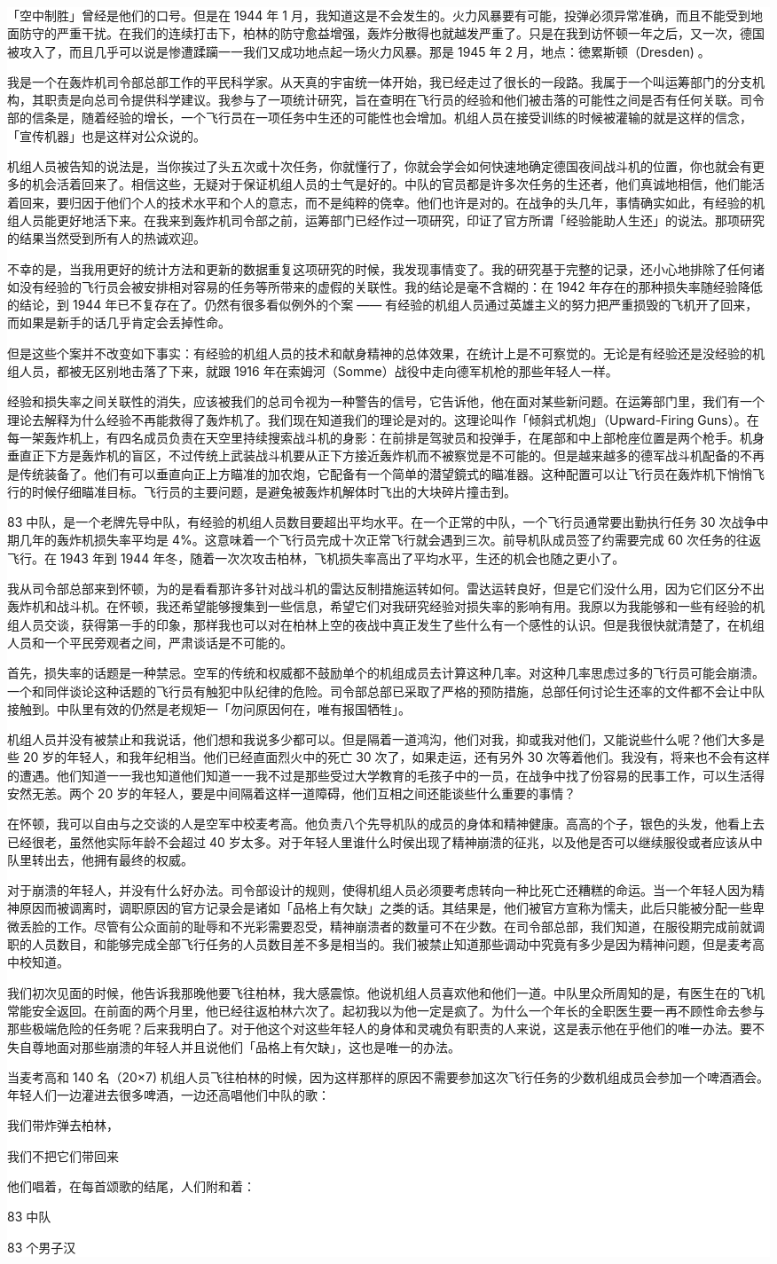 「空中制胜」曾经是他们的口号。但是在 1944 年 1 月，我知道这是不会发生的。火力风暴要有可能，投弹必须异常准确，而且不能受到地面防守的严重干扰。在我们的连续打击下，柏林的防守愈益增强，轰炸分散得也就越发严重了。只是在我到访怀顿一年之后，又一次，德国被攻入了，而且几乎可以说是惨遭蹂躏一一我们又成功地点起一场火力风暴。那是 1945 年 2 月，地点：徳累斯顿（Dresden)
。

我是一个在轰炸机司令部总部工作的平民科学家。从天真的宇宙统一体开始，我已经走过了很长的一段路。我属于一个叫运筹部门的分支机构，其职责是向总司令提供科学建议。我参与了一项统计研究，旨在查明在飞行员的经验和他们被击落的可能性之间是否有任何关联。司令部的信条是，随着经验的增长，一个飞行员在一项任务中生还的可能性也会增加。机组人员在接受训练的时候被灌输的就是这样的信念，「宣传机器」也是这样对公众说的。

机组人员被告知的说法是，当你挨过了头五次或十次任务，你就懂行了，你就会学会如何快速地确定德国夜间战斗机的位置，你也就会有更多的机会活着回来了。相信这些，无疑对于保证机组人员的士气是好的。中队的官员都是许多次任务的生还者，他们真诚地相信，他们能活着回来，要归因于他们个人的技术水平和个人的意志，而不是纯粹的侥幸。他们也许是对的。在战争的头几年，事情确实如此，有经验的机组人员能更好地活下来。在我来到轰炸机司令部之前，运筹部门已经作过一项研究，印证了官方所谓「经验能助人生还」的说法。那项研究的结果当然受到所有人的热诚欢迎。

不幸的是，当我用更好的统计方法和更新的数据重复这项研究的时候，我发现事情变了。我的研究基于完整的记录，还小心地排除了任何诸如没有经验的飞行员会被安排相对容易的任务等所带来的虚假的关联性。我的结论是毫不含糊的：在 1942 年存在的那种损失率随经验降低的结论，到 1944 年已不复存在了。仍然有很多看似例外的个案 —— 有经验的机组人员通过英雄主义的努力把严重损毁的飞机开了回来，而如果是新手的话几乎肯定会丢掉性命。

但是这些个案并不改变如下事实：有经验的机组人员的技术和献身精神的总体效果，在统计上是不可察觉的。无论是有经验还是没经验的机组人员，都被无区别地击落了下来，就跟 1916 年在索姆河（Somme）战役中走向德军机枪的那些年轻人一样。

经验和损失率之间关联性的消失，应该被我们的总司令视为一种警告的信号，它告诉他，他在面对某些新问题。在运筹部门里，我们有一个理论去解释为什么经验不再能救得了轰炸机了。我们现在知道我们的理论是对的。这理论叫作「倾斜式机炮」（Upward-Firing Guns）。在每一架轰炸机上，有四名成员负责在天空里持续搜索战斗机的身影：在前排是驾驶员和投弹手，在尾部和中上部枪座位置是两个枪手。机身垂直正下方是轰炸机的盲区，不过传统上武装战斗机要从正下方接近轰炸机而不被察觉是不可能的。但是越来越多的德军战斗机配备的不再是传统装备了。他们有可以垂直向正上方瞄准的加农炮，它配备有一个简单的潜望鏡式的瞄准器。这种配置可以让飞行员在轰炸机下悄悄飞行的时候仔细瞄准目标。飞行员的主要问题，是避兔被轰炸机解体时飞出的大块碎片撞击到。

83 中队，是一个老牌先导中队，有经验的机组人员数目要超出平均水平。在一个正常的中队，一个飞行员通常要出勤执行任务 30 次战争中期几年的轰炸机损失率平均是 4%。这意味着一个飞行员完成十次正常飞行就会遇到三次。前导机队成员签了约需要完成 60 次任务的往返飞行。在 1943 年到 1944 年冬，随着一次次攻击柏林，飞机损失率高出了平均水平，生还的机会也随之更小了。

我从司令部总部来到怀顿，为的是看看那许多针对战斗机的雷达反制措施运转如何。雷达运转良好，但是它们没什么用，因为它们区分不出轰炸机和战斗机。在怀顿，我还希望能够搜集到一些信息，希望它们对我研究经验对损失率的影响有用。我原以为我能够和一些有经验的机组人员交谈，获得第一手的印象，那样我也可以对在柏林上空的夜战中真正发生了些什么有一个感性的认识。但是我很快就清楚了，在机组人员和一个平民旁观者之间，严肃谈话是不可能的。

首先，损失率的话题是一种禁忌。空军的传统和权威都不鼓励单个的机组成员去计算这种几率。对这种几率思虑过多的飞行员可能会崩溃。一个和同伴谈论这种话题的飞行员有触犯中队纪律的危险。司令部总部已采取了严格的预防措施，总部任何讨论生还率的文件都不会让中队接触到。中队里有效的仍然是老规矩一「勿问原因何在，唯有报国牺牲」。

机组人员并没有被禁止和我说话，他们想和我说多少都可以。但是隔着一道鸿沟，他们对我，抑或我对他们，又能说些什么呢？他们大多是些 20 岁的年轻人，和我年纪相当。他们已经直面烈火中的死亡 30 次了，如果走运，还有另外 30 次等着他们。我没有，将来也不会有这样的遭遇。他们知道一一我也知道他们知道一一我不过是那些受过大学教育的毛孩子中的一员，在战争中找了份容易的民事工作，可以生活得安然无恙。两个 20 岁的年轻人，要是中间隔着这样一道障碍，他们互相之间还能谈些什么重要的事情？

在怀顿，我可以自由与之交谈的人是空军中校麦考高。他负责八个先导机队的成员的身体和精神健康。高高的个子，银色的头发，他看上去已经很老，虽然他实际年龄不会超过 40 岁太多。对于年轻人里谁什么时侯出现了精神崩溃的征兆，以及他是否可以继续服役或者应该从中队里转出去，他拥有最终的权威。

对于崩溃的年轻人，并没有什么好办法。司令部设计的规则，使得机组人员必须要考虑转向一种比死亡还糟糕的命运。当一个年轻人因为精神原因而被调离时，调职原因的官方记录会是诸如「品格上有欠缺」之类的话。其结果是，他们被官方宣称为懦夫，此后只能被分配一些卑微丢脸的工作。尽管有公众面前的耻辱和不光彩需要忍受，精神崩溃者的数量可不在少数。在司令部总部，我们知道，在服役期完成前就调职的人员数目，和能够完成全部飞行任务的人员数目差不多是相当的。我们被禁止知道那些调动中究竟有多少是因为精神问题，但是麦考高中校知道。

我们初次见面的时候，他告诉我那晚他要飞往柏林，我大感震惊。他说机组人员喜欢他和他们一道。中队里众所周知的是，有医生在的飞机常能安全返回。在前面的两个月里，他已经往返柏林六次了。起初我以为他一定是疯了。为什么一个年长的全职医生要一再不顾性命去参与那些极端危险的任务呢？后来我明白了。对于他这个对这些年轻人的身体和灵魂负有职责的人来说，这是表示他在乎他们的唯一办法。要不失自尊地面对那些崩溃的年轻人并且说他们「品格上有欠缺」，这也是唯一的办法。

当麦考高和 140 名（20×7) 机组人员飞往柏林的时候，因为这样那样的原因不需要参加这次飞行任务的少数机组成员会参加一个啤酒酒会。年轻人们一边灌进去很多啤酒，一边还高唱他们中队的歌：

我们带炸弹去柏林，

我们不把它们带回来

他们唱着，在每首颂歌的结尾，人们附和着：

83 中队

83 个男子汉
